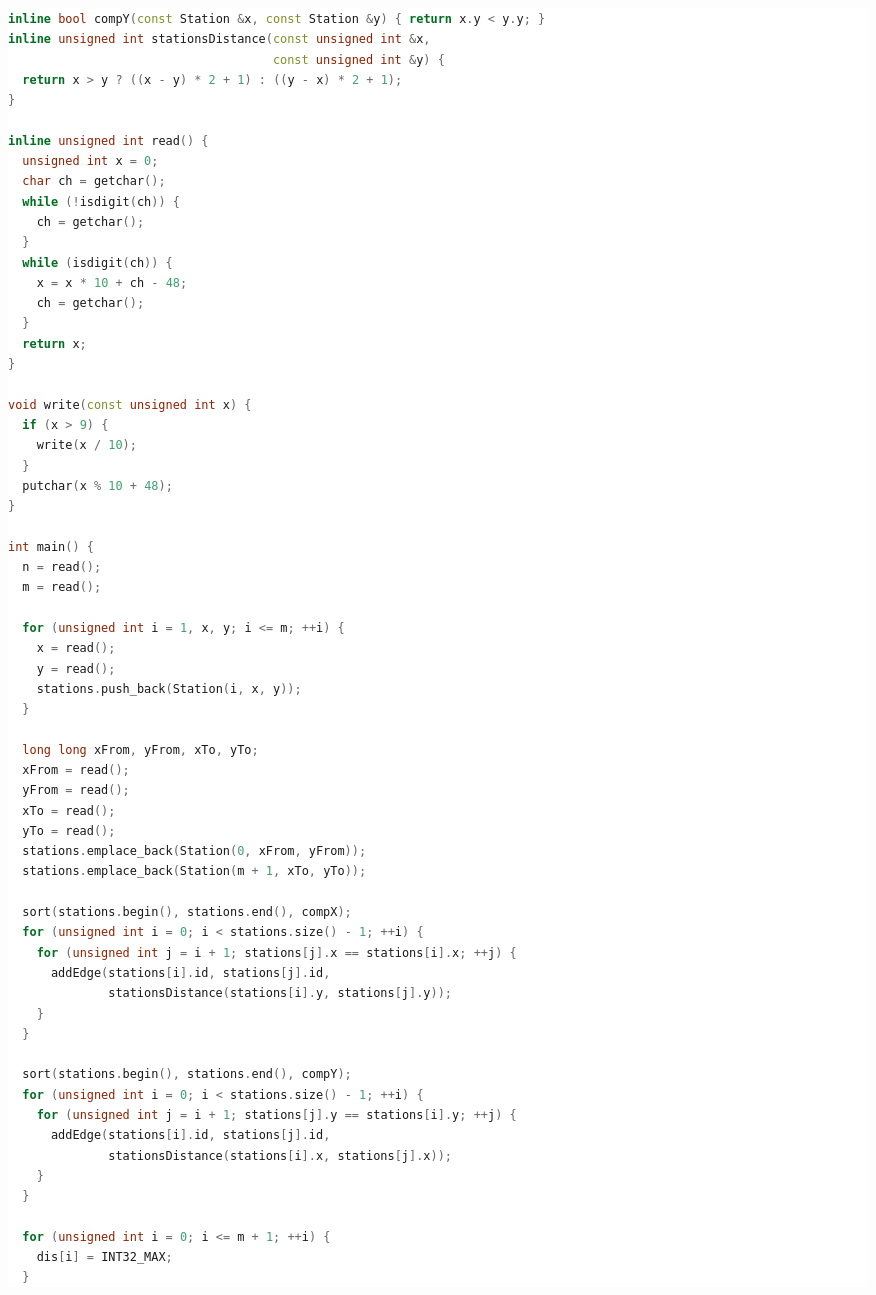 ```cpp
inline bool compY(const Station &x, const Station &y) { return x.y < y.y; }
inline unsigned int stationsDistance(const unsigned int &x,
                                     const unsigned int &y) {
  return x > y ? ((x - y) * 2 + 1) : ((y - x) * 2 + 1);
}

inline unsigned int read() {
  unsigned int x = 0;
  char ch = getchar();
  while (!isdigit(ch)) {
    ch = getchar();
  }
  while (isdigit(ch)) {
    x = x * 10 + ch - 48;
    ch = getchar();
  }
  return x;
}

void write(const unsigned int x) {
  if (x > 9) {
    write(x / 10);
  }
  putchar(x % 10 + 48);
}

int main() {
  n = read();
  m = read();

  for (unsigned int i = 1, x, y; i <= m; ++i) {
    x = read();
    y = read();
    stations.push_back(Station(i, x, y));
  }

  long long xFrom, yFrom, xTo, yTo;
  xFrom = read();
  yFrom = read();
  xTo = read();
  yTo = read();
  stations.emplace_back(Station(0, xFrom, yFrom));
  stations.emplace_back(Station(m + 1, xTo, yTo));

  sort(stations.begin(), stations.end(), compX);
  for (unsigned int i = 0; i < stations.size() - 1; ++i) {
    for (unsigned int j = i + 1; stations[j].x == stations[i].x; ++j) {
      addEdge(stations[i].id, stations[j].id,
              stationsDistance(stations[i].y, stations[j].y));
    }
  }

  sort(stations.begin(), stations.end(), compY);
  for (unsigned int i = 0; i < stations.size() - 1; ++i) {
    for (unsigned int j = i + 1; stations[j].y == stations[i].y; ++j) {
      addEdge(stations[i].id, stations[j].id,
              stationsDistance(stations[i].x, stations[j].x));
    }
  }

  for (unsigned int i = 0; i <= m + 1; ++i) {
    dis[i] = INT32_MAX;
  }
```